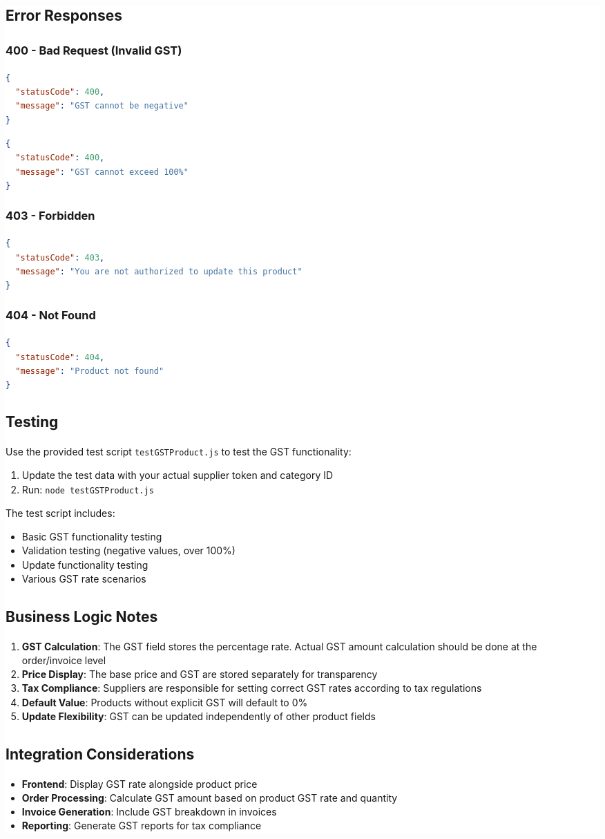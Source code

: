 ## Error Responses

### 400 - Bad Request (Invalid GST)
```json
{
  "statusCode": 400,
  "message": "GST cannot be negative"
}
```

```json
{
  "statusCode": 400,
  "message": "GST cannot exceed 100%"
}
```

### 403 - Forbidden
```json
{
  "statusCode": 403,
  "message": "You are not authorized to update this product"
}
```

### 404 - Not Found
```json
{
  "statusCode": 404,
  "message": "Product not found"
}
```

## Testing

Use the provided test script `testGSTProduct.js` to test the GST functionality:

1. Update the test data with your actual supplier token and category ID
2. Run: `node testGSTProduct.js`

The test script includes:
- Basic GST functionality testing
- Validation testing (negative values, over 100%)
- Update functionality testing
- Various GST rate scenarios

## Business Logic Notes

1. **GST Calculation**: The GST field stores the percentage rate. Actual GST amount calculation should be done at the order/invoice level
2. **Price Display**: The base price and GST are stored separately for transparency
3. **Tax Compliance**: Suppliers are responsible for setting correct GST rates according to tax regulations
4. **Default Value**: Products without explicit GST will default to 0%
5. **Update Flexibility**: GST can be updated independently of other product fields

## Integration Considerations

- **Frontend**: Display GST rate alongside product price
- **Order Processing**: Calculate GST amount based on product GST rate and quantity
- **Invoice Generation**: Include GST breakdown in invoices
- **Reporting**: Generate GST reports for tax compliance 